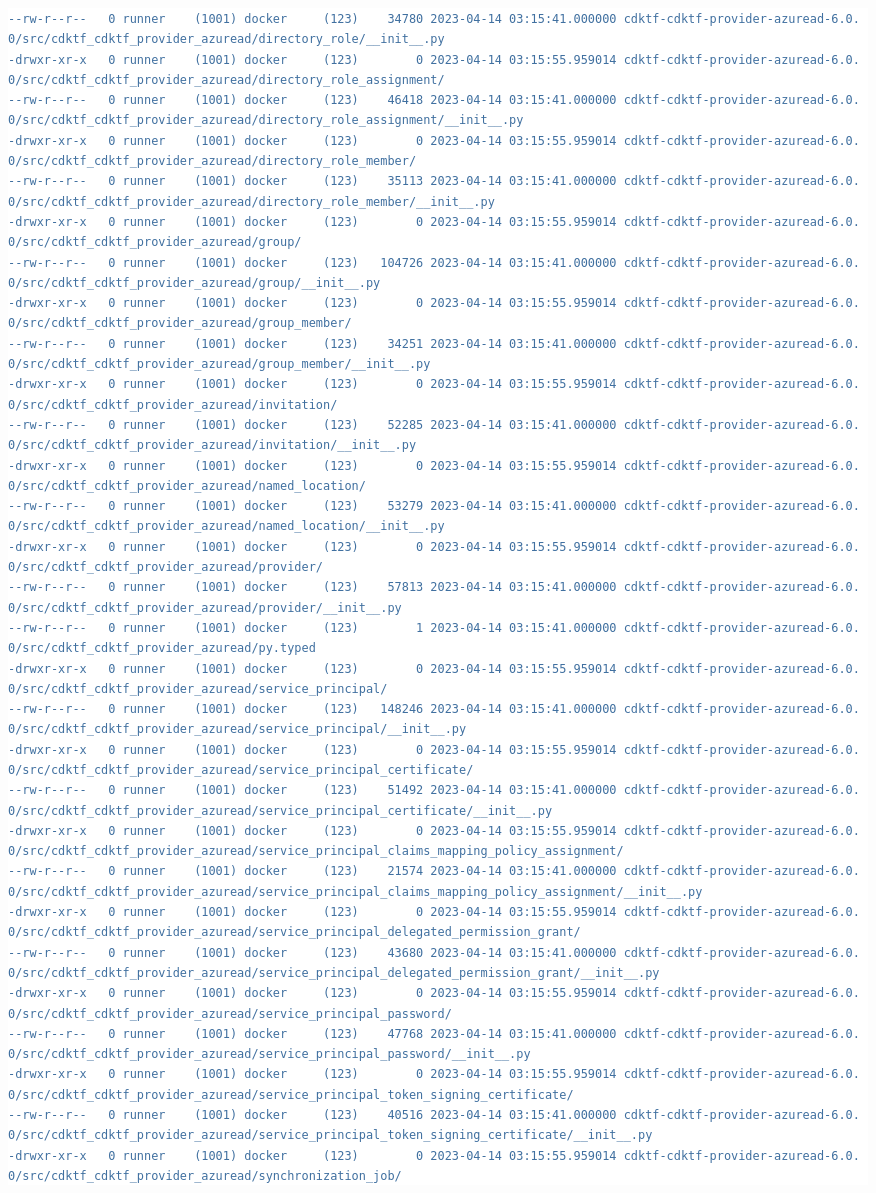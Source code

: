 ```diff
--rw-r--r--   0 runner    (1001) docker     (123)    34780 2023-04-14 03:15:41.000000 cdktf-cdktf-provider-azuread-6.0.0/src/cdktf_cdktf_provider_azuread/directory_role/__init__.py
-drwxr-xr-x   0 runner    (1001) docker     (123)        0 2023-04-14 03:15:55.959014 cdktf-cdktf-provider-azuread-6.0.0/src/cdktf_cdktf_provider_azuread/directory_role_assignment/
--rw-r--r--   0 runner    (1001) docker     (123)    46418 2023-04-14 03:15:41.000000 cdktf-cdktf-provider-azuread-6.0.0/src/cdktf_cdktf_provider_azuread/directory_role_assignment/__init__.py
-drwxr-xr-x   0 runner    (1001) docker     (123)        0 2023-04-14 03:15:55.959014 cdktf-cdktf-provider-azuread-6.0.0/src/cdktf_cdktf_provider_azuread/directory_role_member/
--rw-r--r--   0 runner    (1001) docker     (123)    35113 2023-04-14 03:15:41.000000 cdktf-cdktf-provider-azuread-6.0.0/src/cdktf_cdktf_provider_azuread/directory_role_member/__init__.py
-drwxr-xr-x   0 runner    (1001) docker     (123)        0 2023-04-14 03:15:55.959014 cdktf-cdktf-provider-azuread-6.0.0/src/cdktf_cdktf_provider_azuread/group/
--rw-r--r--   0 runner    (1001) docker     (123)   104726 2023-04-14 03:15:41.000000 cdktf-cdktf-provider-azuread-6.0.0/src/cdktf_cdktf_provider_azuread/group/__init__.py
-drwxr-xr-x   0 runner    (1001) docker     (123)        0 2023-04-14 03:15:55.959014 cdktf-cdktf-provider-azuread-6.0.0/src/cdktf_cdktf_provider_azuread/group_member/
--rw-r--r--   0 runner    (1001) docker     (123)    34251 2023-04-14 03:15:41.000000 cdktf-cdktf-provider-azuread-6.0.0/src/cdktf_cdktf_provider_azuread/group_member/__init__.py
-drwxr-xr-x   0 runner    (1001) docker     (123)        0 2023-04-14 03:15:55.959014 cdktf-cdktf-provider-azuread-6.0.0/src/cdktf_cdktf_provider_azuread/invitation/
--rw-r--r--   0 runner    (1001) docker     (123)    52285 2023-04-14 03:15:41.000000 cdktf-cdktf-provider-azuread-6.0.0/src/cdktf_cdktf_provider_azuread/invitation/__init__.py
-drwxr-xr-x   0 runner    (1001) docker     (123)        0 2023-04-14 03:15:55.959014 cdktf-cdktf-provider-azuread-6.0.0/src/cdktf_cdktf_provider_azuread/named_location/
--rw-r--r--   0 runner    (1001) docker     (123)    53279 2023-04-14 03:15:41.000000 cdktf-cdktf-provider-azuread-6.0.0/src/cdktf_cdktf_provider_azuread/named_location/__init__.py
-drwxr-xr-x   0 runner    (1001) docker     (123)        0 2023-04-14 03:15:55.959014 cdktf-cdktf-provider-azuread-6.0.0/src/cdktf_cdktf_provider_azuread/provider/
--rw-r--r--   0 runner    (1001) docker     (123)    57813 2023-04-14 03:15:41.000000 cdktf-cdktf-provider-azuread-6.0.0/src/cdktf_cdktf_provider_azuread/provider/__init__.py
--rw-r--r--   0 runner    (1001) docker     (123)        1 2023-04-14 03:15:41.000000 cdktf-cdktf-provider-azuread-6.0.0/src/cdktf_cdktf_provider_azuread/py.typed
-drwxr-xr-x   0 runner    (1001) docker     (123)        0 2023-04-14 03:15:55.959014 cdktf-cdktf-provider-azuread-6.0.0/src/cdktf_cdktf_provider_azuread/service_principal/
--rw-r--r--   0 runner    (1001) docker     (123)   148246 2023-04-14 03:15:41.000000 cdktf-cdktf-provider-azuread-6.0.0/src/cdktf_cdktf_provider_azuread/service_principal/__init__.py
-drwxr-xr-x   0 runner    (1001) docker     (123)        0 2023-04-14 03:15:55.959014 cdktf-cdktf-provider-azuread-6.0.0/src/cdktf_cdktf_provider_azuread/service_principal_certificate/
--rw-r--r--   0 runner    (1001) docker     (123)    51492 2023-04-14 03:15:41.000000 cdktf-cdktf-provider-azuread-6.0.0/src/cdktf_cdktf_provider_azuread/service_principal_certificate/__init__.py
-drwxr-xr-x   0 runner    (1001) docker     (123)        0 2023-04-14 03:15:55.959014 cdktf-cdktf-provider-azuread-6.0.0/src/cdktf_cdktf_provider_azuread/service_principal_claims_mapping_policy_assignment/
--rw-r--r--   0 runner    (1001) docker     (123)    21574 2023-04-14 03:15:41.000000 cdktf-cdktf-provider-azuread-6.0.0/src/cdktf_cdktf_provider_azuread/service_principal_claims_mapping_policy_assignment/__init__.py
-drwxr-xr-x   0 runner    (1001) docker     (123)        0 2023-04-14 03:15:55.959014 cdktf-cdktf-provider-azuread-6.0.0/src/cdktf_cdktf_provider_azuread/service_principal_delegated_permission_grant/
--rw-r--r--   0 runner    (1001) docker     (123)    43680 2023-04-14 03:15:41.000000 cdktf-cdktf-provider-azuread-6.0.0/src/cdktf_cdktf_provider_azuread/service_principal_delegated_permission_grant/__init__.py
-drwxr-xr-x   0 runner    (1001) docker     (123)        0 2023-04-14 03:15:55.959014 cdktf-cdktf-provider-azuread-6.0.0/src/cdktf_cdktf_provider_azuread/service_principal_password/
--rw-r--r--   0 runner    (1001) docker     (123)    47768 2023-04-14 03:15:41.000000 cdktf-cdktf-provider-azuread-6.0.0/src/cdktf_cdktf_provider_azuread/service_principal_password/__init__.py
-drwxr-xr-x   0 runner    (1001) docker     (123)        0 2023-04-14 03:15:55.959014 cdktf-cdktf-provider-azuread-6.0.0/src/cdktf_cdktf_provider_azuread/service_principal_token_signing_certificate/
--rw-r--r--   0 runner    (1001) docker     (123)    40516 2023-04-14 03:15:41.000000 cdktf-cdktf-provider-azuread-6.0.0/src/cdktf_cdktf_provider_azuread/service_principal_token_signing_certificate/__init__.py
-drwxr-xr-x   0 runner    (1001) docker     (123)        0 2023-04-14 03:15:55.959014 cdktf-cdktf-provider-azuread-6.0.0/src/cdktf_cdktf_provider_azuread/synchronization_job/
```